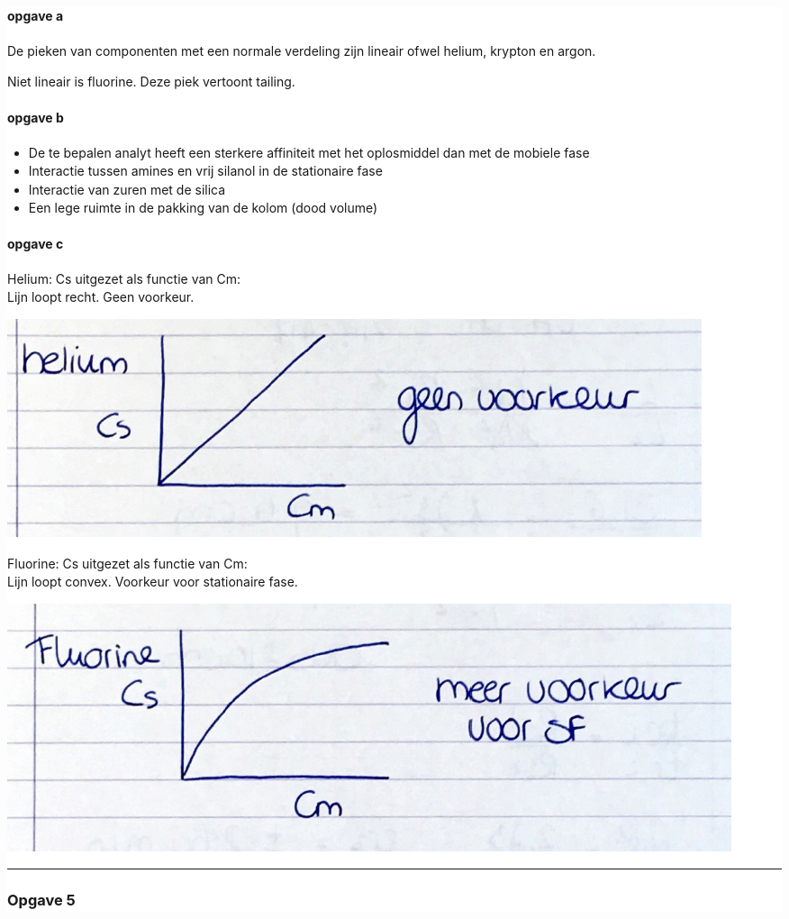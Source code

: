 #### opgave a
De pieken van componenten met een normale verdeling zijn lineair ofwel helium, krypton en argon.  

Niet lineair is fluorine. Deze piek vertoont tailing.  

#### opgave b

- De te bepalen analyt heeft een sterkere affiniteit met het oplosmiddel dan met de mobiele fase
- Interactie tussen amines en vrij silanol in de stationaire fase
- Interactie van zuren met de silica
- Een lege ruimte in de pakking van de kolom (dood volume)

#### opgave c

Helium: Cs uitgezet als functie van Cm:  
Lijn loopt recht. Geen voorkeur.  

![image info](./pics/fig1.png)  

Fluorine: Cs uitgezet als functie van Cm:  
Lijn loopt convex. Voorkeur voor stationaire fase.  

![image info](./pics/fig2.png)

---

### Opgave 5
